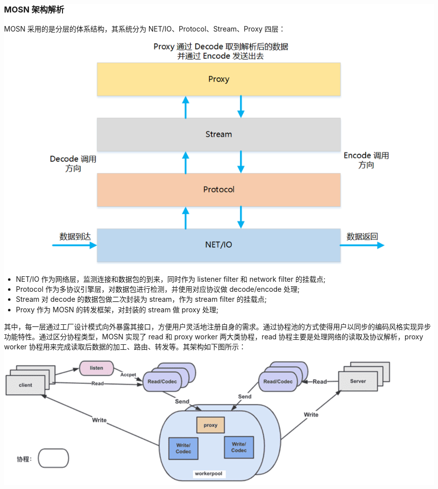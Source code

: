 <a name="JWpPc"></a>
### MOSN 架构解析

MOSN 采用的是分层的体系结构，其系统分为 NET/IO、Protocol、Stream、Proxy 四层：

![](./mosn-layer-arch.png)

- NET/IO 作为网络层，监测连接和数据包的到来，同时作为 listener filter 和 network filter 的挂载点;
- Protocol 作为多协议引擎层，对数据包进行检测，并使用对应协议做 decode/encode 处理;
- Stream 对 decode 的数据包做二次封装为 stream，作为 stream filter 的挂载点;
- Proxy 作为 MOSN 的转发框架，对封装的 stream 做 proxy 处理;


其中，每一层通过工厂设计模式向外暴露其接口，方便用户灵活地注册自身的需求。通过协程池的方式使得用户以同步的编码风格实现异步功能特性。通过区分协程类型，MOSN 实现了 read 和 proxy worker 两大类协程，read 协程主要是处理网络的读取及协议解析，proxy worker 协程用来完成读取后数据的加工、路由、转发等。其架构如下图所示：

![](./mosn-gorouting-arch.png)
